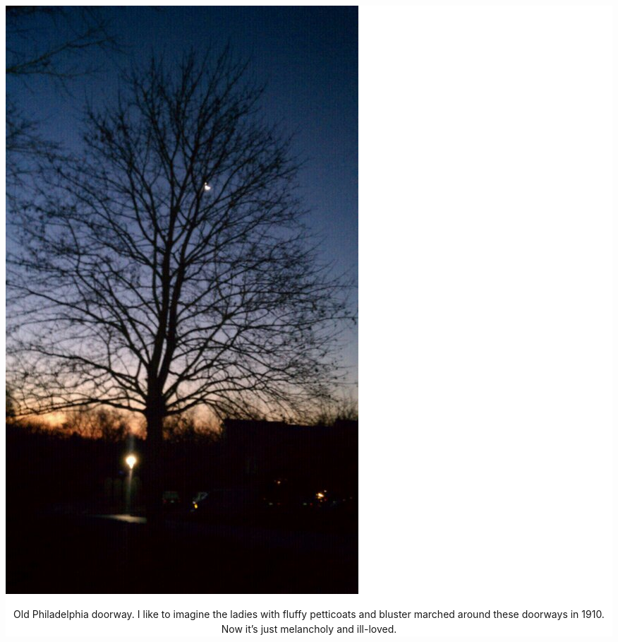 [<img class="aligncenter size-full wp-image-4003" title="wpid-IMAG0486.jpg" src="https://raw.githubusercontent.com/veekaybee/wlb/gh-pages/assets/images/2010/12/wpid-IMAG04861.jpg" alt="" width="500" height="833" />](https://raw.githubusercontent.com/veekaybee/wlb/gh-pages/assets/images/2010/12/wpid-IMAG04861.jpg)

<p style="text-align: center;">
  Old Philadelphia doorway. I like to imagine the ladies with fluffy petticoats and bluster marched around these doorways in 1910. Now it&#8217;s just melancholy and ill-loved.
</p>

<p style="text-align: center;">